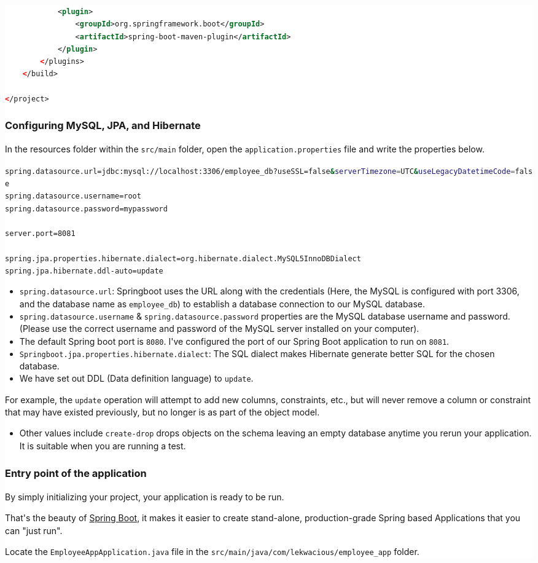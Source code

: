 ```xml
            <plugin>
                <groupId>org.springframework.boot</groupId>
                <artifactId>spring-boot-maven-plugin</artifactId>
            </plugin>
        </plugins>
    </build>

</project>
```

### Configuring MySQL, JPA, and Hibernate
In the resources folder within the `src/main` folder, open the `application.properties` file and write the properties below.

```bash
spring.datasource.url=jdbc:mysql://localhost:3306/employee_db?useSSL=false&serverTimezone=UTC&useLegacyDatetimeCode=false
spring.datasource.username=root
spring.datasource.password=mypassword

server.port=8081

spring.jpa.properties.hibernate.dialect=org.hibernate.dialect.MySQL5InnoDBDialect
spring.jpa.hibernate.ddl-auto=update
```

- `spring.datasource.url`: Springboot uses the URL along with the credentials (Here, the MySQL is configured with port 3306, and the database name as `employee_db`) to establish a database connection to our MySQL database.
- `spring.datasource.username` & `spring.datasource.password` properties are the MySQL database username and password. (Please use the correct username and password of the MySQL server installed on your computer).
- The default Spring boot port is `8080`. I've configured the port of our Spring Boot application to run on `8081`.
- `Springboot.jpa.properties.hibernate.dialect`: The SQL dialect makes Hibernate generate better SQL for the chosen database.
- We have set out DDL (Data definition language) to `update`.

For example, the `update` operation will attempt to add new columns, constraints, etc., but will never remove a column or constraint that may have existed previously, but no longer is as part of the object model.

- Other values include `create-drop` drops objects on the schema leaving an empty database anytime you rerun your application. It is suitable when you are running a test.

### Entry point of the application
By simply initializing your project, your application is ready to be run.

That's the beauty of [Spring Boot](https://spring.io/projects/spring-boot), it makes it easier to create stand-alone, production-grade Spring based Applications that you can "just run".

Locate the `EmployeeAppApplication.java` file in the `src/main/java/com/lekwacious/employee_app` folder.
